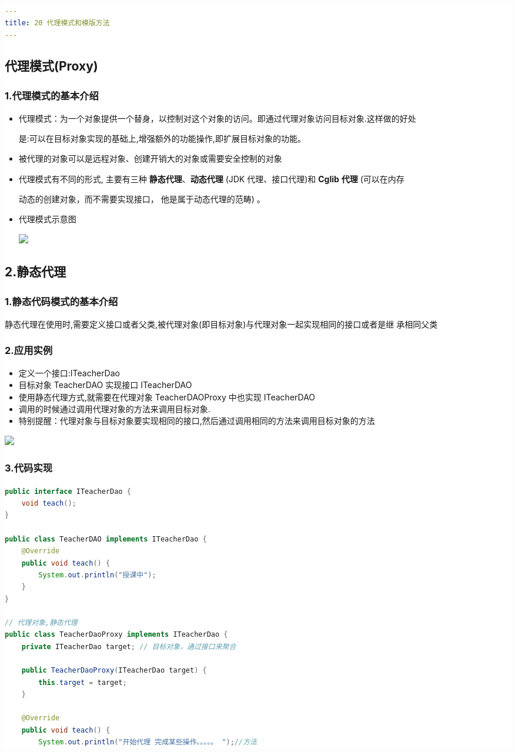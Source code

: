 ```yaml
---
title: 20 代理模式和模版方法
---
```


## 代理模式(Proxy)

### 1.代理模式的基本介绍

- 代理模式：为一个对象提供一个替身，以控制对这个对象的访问。即通过代理对象访问目标对象.这样做的好处 

  是:可以在目标对象实现的基础上,增强额外的功能操作,即扩展目标对象的功能。

- 被代理的对象可以是远程对象、创建开销大的对象或需要安全控制的对象

- 代理模式有不同的形式, 主要有三种 **静态代理**、**动态代理** (JDK 代理、接口代理)和 **Cglib** **代理** (可以在内存 

  动态的创建对象，而不需要实现接口， 他是属于动态代理的范畴) 。

- 代理模式示意图 

  ![](https://cdn.jsdelivr.net/gh/clxmm/image@main/img/202111/%E4%BB%A3%E7%90%86%E6%A8%A1%E5%BC%8F20211116201626.png)

## 2.静态代理

### 1.静态代码模式的基本介绍

静态代理在使用时,需要定义接口或者父类,被代理对象(即目标对象)与代理对象一起实现相同的接口或者是继 承相同父类

### 2.应用实例

- 定义一个接口:ITeacherDao
- 目标对象 TeacherDAO 实现接口 ITeacherDAO
- 使用静态代理方式,就需要在代理对象 TeacherDAOProxy 中也实现 ITeacherDAO
- 调用的时候通过调用代理对象的方法来调用目标对象.
- 特别提醒：代理对象与目标对象要实现相同的接口,然后通过调用相同的方法来调用目标对象的方法

![](https://cdn.jsdelivr.net/gh/clxmm/image@main/img/202111/%E4%BB%A3%E7%90%86%E6%A8%A1%E5%BC%8F20211116204105.png)

### 3.代码实现

```java
public interface ITeacherDao {
    void teach();
}

public class TeacherDAO implements ITeacherDao {
    @Override
    public void teach() {
        System.out.println("授课中");
    }
}

// 代理对象,静态代理
public class TeacherDaoProxy implements ITeacherDao {
    private ITeacherDao target; // 目标对象，通过接口来聚合

    public TeacherDaoProxy(ITeacherDao target) {
        this.target = target;
    }

    @Override
    public void teach() {
        System.out.println("开始代理 完成某些操作。。。。。 ");//方法
```
